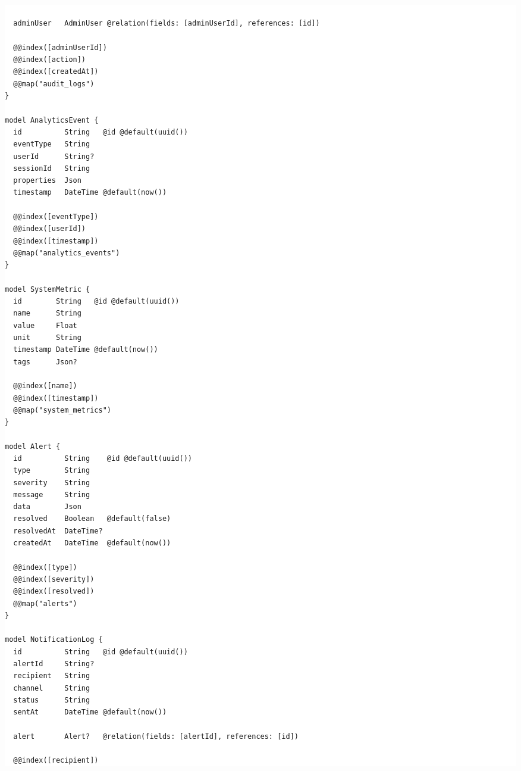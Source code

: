 ```prisma
  
  adminUser   AdminUser @relation(fields: [adminUserId], references: [id])
  
  @@index([adminUserId])
  @@index([action])
  @@index([createdAt])
  @@map("audit_logs")
}

model AnalyticsEvent {
  id          String   @id @default(uuid())
  eventType   String
  userId      String?
  sessionId   String
  properties  Json
  timestamp   DateTime @default(now())
  
  @@index([eventType])
  @@index([userId])
  @@index([timestamp])
  @@map("analytics_events")
}

model SystemMetric {
  id        String   @id @default(uuid())
  name      String
  value     Float
  unit      String
  timestamp DateTime @default(now())
  tags      Json?
  
  @@index([name])
  @@index([timestamp])
  @@map("system_metrics")
}

model Alert {
  id          String    @id @default(uuid())
  type        String
  severity    String
  message     String
  data        Json
  resolved    Boolean   @default(false)
  resolvedAt  DateTime?
  createdAt   DateTime  @default(now())
  
  @@index([type])
  @@index([severity])
  @@index([resolved])
  @@map("alerts")
}

model NotificationLog {
  id          String   @id @default(uuid())
  alertId     String?
  recipient   String
  channel     String
  status      String
  sentAt      DateTime @default(now())
  
  alert       Alert?   @relation(fields: [alertId], references: [id])
  
  @@index([recipient])
```